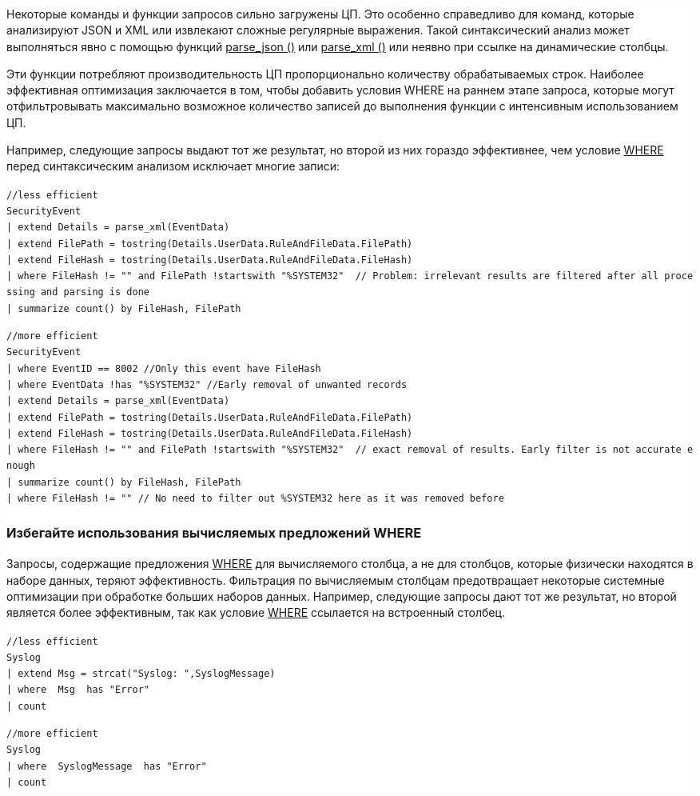 Некоторые команды и функции запросов сильно загружены ЦП. Это особенно справедливо для команд, которые анализируют JSON и XML или извлекают сложные регулярные выражения. Такой синтаксический анализ может выполняться явно с помощью функций [parse_json ()](/azure/kusto/query/parsejsonfunction) или [parse_xml ()](/azure/kusto/query/parse-xmlfunction) или неявно при ссылке на динамические столбцы.

Эти функции потребляют производительность ЦП пропорционально количеству обрабатываемых строк. Наиболее эффективная оптимизация заключается в том, чтобы добавить условия WHERE на раннем этапе запроса, которые могут отфильтровывать максимально возможное количество записей до выполнения функции с интенсивным использованием ЦП.

Например, следующие запросы выдают тот же результат, но второй из них гораздо эффективнее, чем условие [WHERE](/azure/kusto/query/whereoperator) перед синтаксическим анализом исключает многие записи:

```Kusto
//less efficient
SecurityEvent
| extend Details = parse_xml(EventData)
| extend FilePath = tostring(Details.UserData.RuleAndFileData.FilePath)
| extend FileHash = tostring(Details.UserData.RuleAndFileData.FileHash)
| where FileHash != "" and FilePath !startswith "%SYSTEM32"  // Problem: irrelevant results are filtered after all processing and parsing is done
| summarize count() by FileHash, FilePath
```
```Kusto
//more efficient
SecurityEvent
| where EventID == 8002 //Only this event have FileHash
| where EventData !has "%SYSTEM32" //Early removal of unwanted records
| extend Details = parse_xml(EventData)
| extend FilePath = tostring(Details.UserData.RuleAndFileData.FilePath)
| extend FileHash = tostring(Details.UserData.RuleAndFileData.FileHash)
| where FileHash != "" and FilePath !startswith "%SYSTEM32"  // exact removal of results. Early filter is not accurate enough
| summarize count() by FileHash, FilePath
| where FileHash != "" // No need to filter out %SYSTEM32 here as it was removed before
```

### <a name="avoid-using-evaluated-where-clauses"></a>Избегайте использования вычисляемых предложений WHERE

Запросы, содержащие предложения [WHERE](/azure/kusto/query/whereoperator) для вычисляемого столбца, а не для столбцов, которые физически находятся в наборе данных, теряют эффективность. Фильтрация по вычисляемым столбцам предотвращает некоторые системные оптимизации при обработке больших наборов данных.
Например, следующие запросы дают тот же результат, но второй является более эффективным, так как условие [WHERE](/azure/kusto/query/whereoperator) ссылается на встроенный столбец.

```Kusto
//less efficient
Syslog
| extend Msg = strcat("Syslog: ",SyslogMessage)
| where  Msg  has "Error"
| count 
```
```Kusto
//more efficient
Syslog
| where  SyslogMessage  has "Error"
| count 
```
